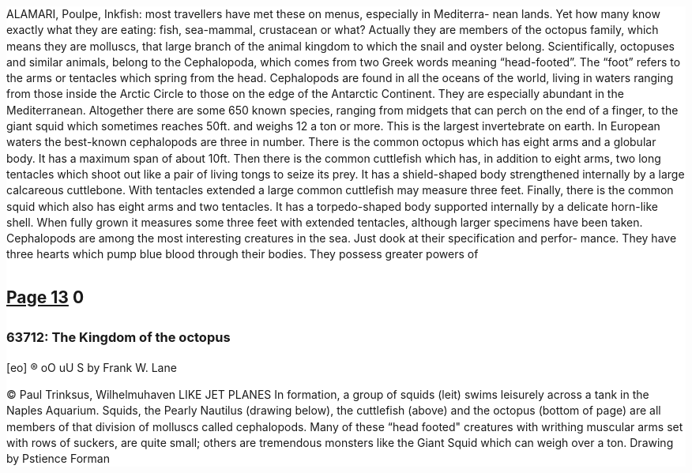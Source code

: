   
ALAMARI, Poulpe, Inkfish: most travellers have 
met these on menus, especially in Mediterra- 
nean lands. Yet how many know exactly what 
they are eating: fish, sea-mammal, crustacean 
or what? Actually they are members of the 
octopus family, which means they are molluscs, that large 
branch of the animal kingdom to which the snail and 
oyster belong. 
Scientifically, octopuses and similar animals, belong to 
the Cephalopoda, which comes from two Greek words 
meaning “head-footed”. The “foot” refers to the arms 
or tentacles which spring from the head. Cephalopods 
are found in all the oceans of the world, living in waters 
ranging from those inside the Arctic Circle to those on 
the edge of the Antarctic Continent. They are especially 
abundant in the Mediterranean. 
Altogether there are some 650 known species, ranging 
from midgets that can perch on the end of a finger, to 
the giant squid which sometimes reaches 50ft. and weighs 
12 
a ton or more. This is the largest invertebrate on earth. 
In European waters the best-known cephalopods are 
three in number. There is the common octopus which has 
eight arms and a globular body. It has a maximum span 
of about 10ft. Then there is the common cuttlefish which 
has, in addition to eight arms, two long tentacles which 
shoot out like a pair of living tongs to seize its prey. It 
has a shield-shaped body strengthened internally by a 
large calcareous cuttlebone. With tentacles extended a 
large common cuttlefish may measure three feet. 
Finally, there is the common squid which also has eight 
arms and two tentacles. It has a torpedo-shaped body 
supported internally by a delicate horn-like shell. When 
fully grown it measures some three feet with extended 
tentacles, although larger specimens have been taken. 
Cephalopods are among the most interesting creatures 
in the sea. Just dook at their specification and perfor- 
mance. They have three hearts which pump blue blood 
through their bodies. They possess greater powers of 
 

## [Page 13](078178engo.pdf#page=13) 0

### 63712: The Kingdom of the octopus

[eo] ® oO uU S by Frank W. Lane 
  
© Paul Trinksus, Wilhelmuhaven 
LIKE JET PLANES In formation, a group of squids (leit) 
swims leisurely across a tank in the Naples Aquarium. Squids, 
the Pearly Nautilus (drawing below), the cuttlefish (above) 
and the octopus (bottom of page) are all members of that 
division of molluscs called cephalopods. Many of these 
“head footed" creatures with writhing muscular arms set 
with rows of suckers, are quite small; others are tremendous 
monsters like the Giant Squid which can weigh over a ton. 
Drawing by Pstience Forman 
     